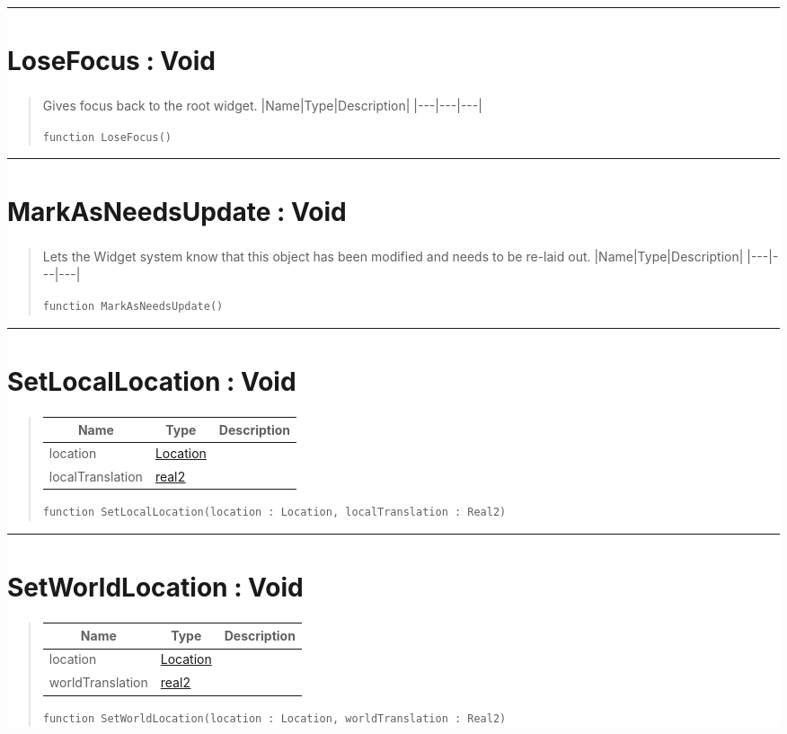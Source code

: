 
---  
 #  LoseFocus : Void

> Gives focus back to the root widget.
> |Name|Type|Description|
> |---|---|---|
> ``` lang=cpp, name=Zilch
> function LoseFocus()
> ``` 


---  
 #  MarkAsNeedsUpdate : Void

> Lets the Widget system know that this object has been modified and needs to be re-laid out.
> |Name|Type|Description|
> |---|---|---|
> ``` lang=cpp, name=Zilch
> function MarkAsNeedsUpdate()
> ``` 


---  
 #  SetLocalLocation : Void

> 
> |Name|Type|Description|
> |---|---|---|
> |location|[Location](https://github.com/ArendDanielek/ZeroDocsTest/blob/master/code_reference/enum_reference.markdown#location)| |
> |localTranslation|[real2](https://github.com/ArendDanielek/ZeroDocsTest/blob/master/code_reference/zilch_base_types/real2.markdown)| |
> ``` lang=cpp, name=Zilch
> function SetLocalLocation(location : Location, localTranslation : Real2)
> ``` 


---  
 #  SetWorldLocation : Void

> 
> |Name|Type|Description|
> |---|---|---|
> |location|[Location](https://github.com/ArendDanielek/ZeroDocsTest/blob/master/code_reference/enum_reference.markdown#location)| |
> |worldTranslation|[real2](https://github.com/ArendDanielek/ZeroDocsTest/blob/master/code_reference/zilch_base_types/real2.markdown)| |
> ``` lang=cpp, name=Zilch
> function SetWorldLocation(location : Location, worldTranslation : Real2)
> ``` 
